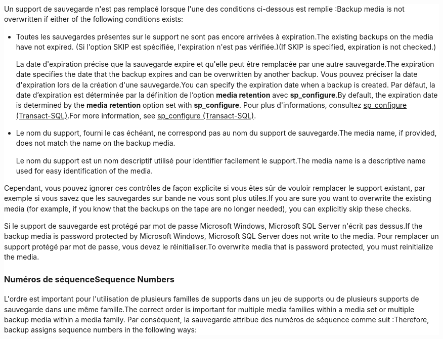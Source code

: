  <span data-ttu-id="77ac2-234">Un support de sauvegarde n'est pas remplacé lorsque l'une des conditions ci-dessous est remplie :</span><span class="sxs-lookup"><span data-stu-id="77ac2-234">Backup media is not overwritten if either of the following conditions exists:</span></span>

-   <span data-ttu-id="77ac2-235">Toutes les sauvegardes présentes sur le support ne sont pas encore arrivées à expiration.</span><span class="sxs-lookup"><span data-stu-id="77ac2-235">The existing backups on the media have not expired.</span></span> <span data-ttu-id="77ac2-236">(Si l'option SKIP est spécifiée, l'expiration n'est pas vérifiée.)</span><span class="sxs-lookup"><span data-stu-id="77ac2-236">(If SKIP is specified, expiration is not checked.)</span></span>

     <span data-ttu-id="77ac2-237">La date d'expiration précise que la sauvegarde expire et qu'elle peut être remplacée par une autre sauvegarde.</span><span class="sxs-lookup"><span data-stu-id="77ac2-237">The expiration date specifies the date that the backup expires and can be overwritten by another backup.</span></span> <span data-ttu-id="77ac2-238">Vous pouvez préciser la date d'expiration lors de la création d'une sauvegarde.</span><span class="sxs-lookup"><span data-stu-id="77ac2-238">You can specify the expiration date when a backup is created.</span></span> <span data-ttu-id="77ac2-239">Par défaut, la date d’expiration est déterminée par la définition de l’option **media retention** avec **sp_configure**.</span><span class="sxs-lookup"><span data-stu-id="77ac2-239">By default, the expiration date is determined by the **media retention** option set with **sp_configure**.</span></span> <span data-ttu-id="77ac2-240">Pour plus d'informations, consultez [sp_configure &#40;Transact-SQL&#41;](/sql/relational-databases/system-stored-procedures/sp-configure-transact-sql).</span><span class="sxs-lookup"><span data-stu-id="77ac2-240">For more information, see [sp_configure &#40;Transact-SQL&#41;](/sql/relational-databases/system-stored-procedures/sp-configure-transact-sql).</span></span>

-   <span data-ttu-id="77ac2-241">Le nom du support, fourni le cas échéant, ne correspond pas au nom du support de sauvegarde.</span><span class="sxs-lookup"><span data-stu-id="77ac2-241">The media name, if provided, does not match the name on the backup media.</span></span>

     <span data-ttu-id="77ac2-242">Le nom du support est un nom descriptif utilisé pour identifier facilement le support.</span><span class="sxs-lookup"><span data-stu-id="77ac2-242">The media name is a descriptive name used for easy identification of the media.</span></span>

 <span data-ttu-id="77ac2-243">Cependant, vous pouvez ignorer ces contrôles de façon explicite si vous êtes sûr de vouloir remplacer le support existant, par exemple si vous savez que les sauvegardes sur bande ne vous sont plus utiles.</span><span class="sxs-lookup"><span data-stu-id="77ac2-243">If you are sure you want to overwrite the existing media (for example, if you know that the backups on the tape are no longer needed), you can explicitly skip these checks.</span></span>

 <span data-ttu-id="77ac2-244">Si le support de sauvegarde est protégé par mot de passe Microsoft Windows, Microsoft SQL Server n'écrit pas dessus.</span><span class="sxs-lookup"><span data-stu-id="77ac2-244">If the backup media is password protected by Microsoft Windows, Microsoft SQL Server does not write to the media.</span></span> <span data-ttu-id="77ac2-245">Pour remplacer un support protégé par mot de passe, vous devez le réinitialiser.</span><span class="sxs-lookup"><span data-stu-id="77ac2-245">To overwrite media that is password protected, you must reinitialize the media.</span></span>


###  <a name="sequence-numbers"></a><a name="SequenceNumbers"></a><span data-ttu-id="77ac2-246">Numéros de séquence</span><span class="sxs-lookup"><span data-stu-id="77ac2-246">Sequence Numbers</span></span>
 <span data-ttu-id="77ac2-247">L'ordre est important pour l'utilisation de plusieurs familles de supports dans un jeu de supports ou de plusieurs supports de sauvegarde dans une même famille.</span><span class="sxs-lookup"><span data-stu-id="77ac2-247">The correct order is important for multiple media families within a media set or multiple backup media within a media family.</span></span> <span data-ttu-id="77ac2-248">Par conséquent, la sauvegarde attribue des numéros de séquence comme suit :</span><span class="sxs-lookup"><span data-stu-id="77ac2-248">Therefore, backup assigns sequence numbers in the following ways:</span></span>
